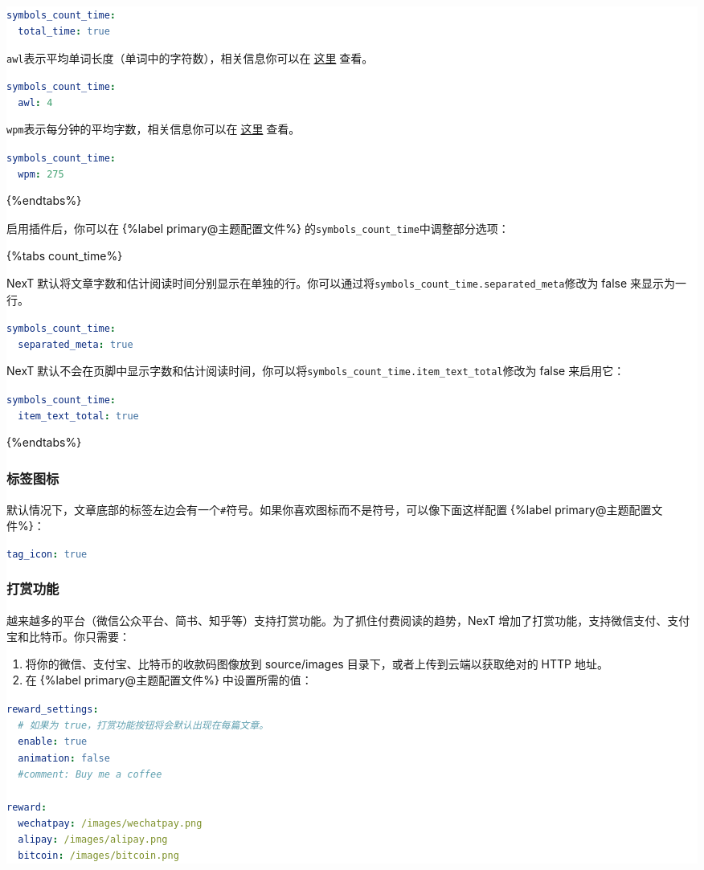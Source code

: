```yml hexo/_config.yml
symbols_count_time:
  total_time: true
```


`awl`表示平均单词长度（单词中的字符数），相关信息你可以在 [这里](https://charactercounttool.com/) 查看。

```yml next/_config.yml
symbols_count_time:
  awl: 4
```


`wpm`表示每分钟的平均字数，相关信息你可以在 [这里](https://wordcounter.net/) 查看。

```yml next/_config.yml
symbols_count_time:
  wpm: 275
```

{%endtabs%}

启用插件后，你可以在 {%label primary@主题配置文件%} 的`symbols_count_time`中调整部分选项：

{%tabs count_time%}

NexT 默认将文章字数和估计阅读时间分别显示在单独的行。你可以通过将`symbols_count_time.separated_meta`修改为 false 来显示为一行。

```yml next/_config.yml
symbols_count_time:
  separated_meta: true
```


NexT 默认不会在页脚中显示字数和估计阅读时间，你可以将`symbols_count_time.item_text_total`修改为 false 来启用它：

```yml next/_config.yml
symbols_count_time:
  item_text_total: true
```

{%endtabs%}

### 标签图标

默认情况下，文章底部的标签左边会有一个`#`符号。如果你喜欢图标而不是符号，可以像下面这样配置 {%label primary@主题配置文件%}：

```yml next/_config.yml
tag_icon: true
```

### 打赏功能

越来越多的平台（微信公众平台、简书、知乎等）支持打赏功能。为了抓住付费阅读的趋势，NexT 增加了打赏功能，支持微信支付、支付宝和比特币。你只需要：

1. 将你的微信、支付宝、比特币的收款码图像放到 source/images 目录下，或者上传到云端以获取绝对的 HTTP 地址。
2. 在 {%label primary@主题配置文件%} 中设置所需的值：
  ```yml next/_config.yml
  reward_settings:
    # 如果为 true，打赏功能按钮将会默认出现在每篇文章。
    enable: true
    animation: false
    #comment: Buy me a coffee

  reward:
    wechatpay: /images/wechatpay.png
    alipay: /images/alipay.png
    bitcoin: /images/bitcoin.png
  ```
